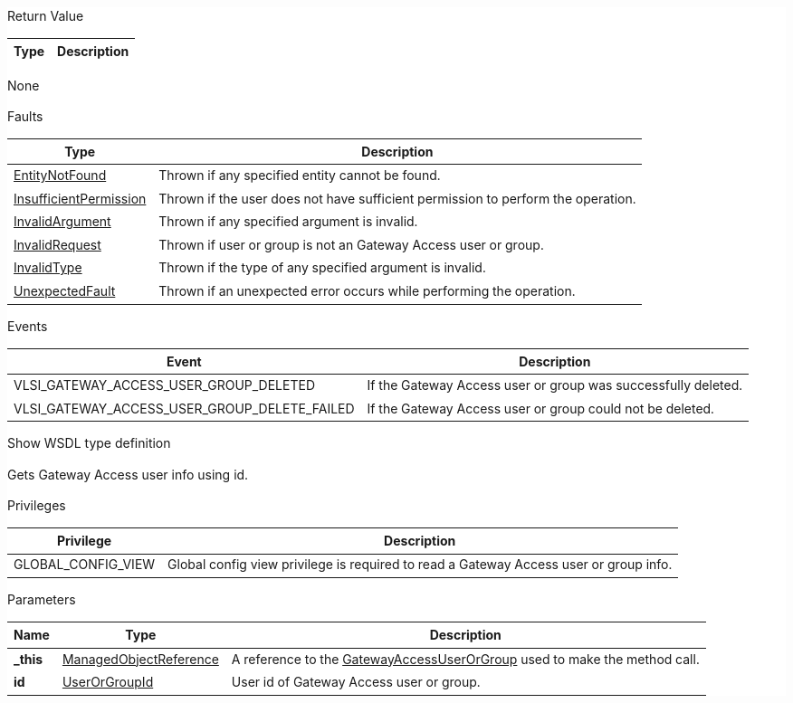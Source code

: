 
Return Value

Type |  Description
---|---
None



Faults

Type |  Description
---|---
[EntityNotFound](vdi.fault.EntityNotFound.md)| Thrown if any specified entity cannot be found.
[InsufficientPermission](vdi.fault.InsufficientPermission.md)| Thrown if the user does not have sufficient permission to perform the operation.
[InvalidArgument](vdi.fault.InvalidArgument.md)| Thrown if any specified argument is invalid.
[InvalidRequest](vdi.fault.InvalidRequest.md)| Thrown if user or group is not an Gateway Access user or group.
[InvalidType](vdi.fault.InvalidType.md)| Thrown if the type of any specified argument is invalid.
[UnexpectedFault](vdi.fault.UnexpectedFault.md)| Thrown if an unexpected error occurs while performing the operation.



Events

Event |  Description
---|---
VLSI_GATEWAY_ACCESS_USER_GROUP_DELETED|  If the Gateway Access user or group was successfully deleted.
VLSI_GATEWAY_ACCESS_USER_GROUP_DELETE_FAILED|  If the Gateway Access user or group could not be deleted.

Show WSDL type definition







Gets Gateway Access user info using id.

Privileges

Privilege |  Description
---|---
GLOBAL_CONFIG_VIEW|  Global config view privilege is required to read a Gateway Access user or group info.



Parameters

Name| Type| Description
---|---|---
**_this**| [ManagedObjectReference](vmodl.ManagedObjectReference.md)|  A reference to the [GatewayAccessUserOrGroup](vdi.users.GatewayAccessUserOrGroup.md) used to make the method call.
**id**| [UserOrGroupId](vdi.entity.UserOrGroupId.md)|  User id of Gateway Access user or group.



